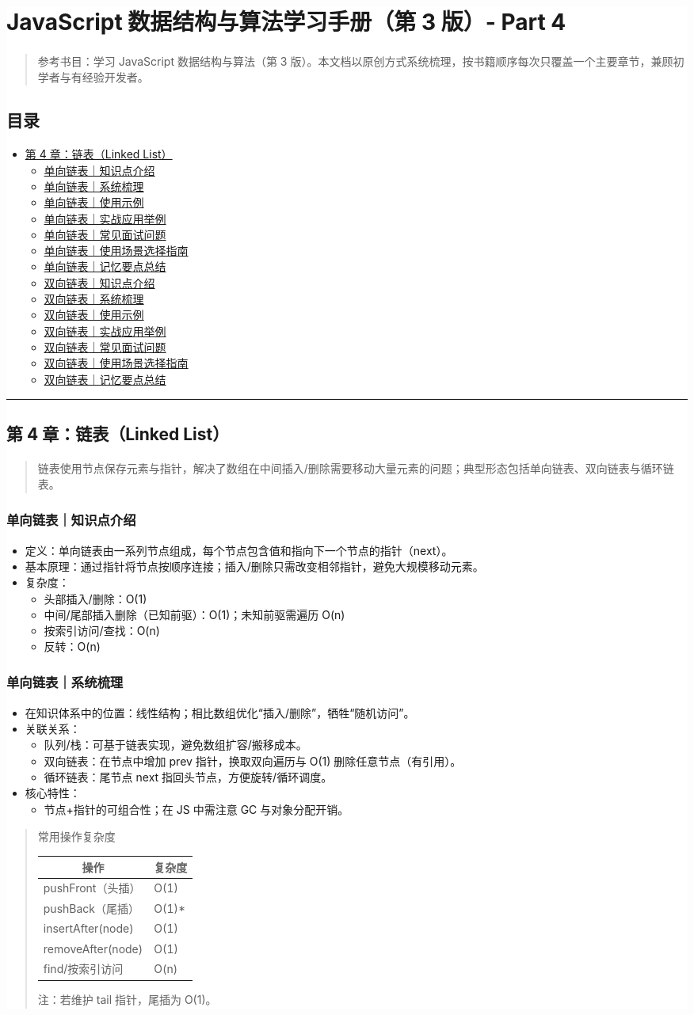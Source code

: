 # JavaScript 数据结构与算法学习手册（第 3 版）- Part 4

> 参考书目：学习 JavaScript 数据结构与算法（第 3 版）。本文档以原创方式系统梳理，按书籍顺序每次只覆盖一个主要章节，兼顾初学者与有经验开发者。

## 目录

- [第 4 章：链表（Linked List）](#第-4-章链表linked-list)
  - [单向链表｜知识点介绍](#单向链表知识点介绍)
  - [单向链表｜系统梳理](#单向链表系统梳理)
  - [单向链表｜使用示例](#单向链表使用示例)
  - [单向链表｜实战应用举例](#单向链表实战应用举例)
  - [单向链表｜常见面试问题](#单向链表常见面试问题)
  - [单向链表｜使用场景选择指南](#单向链表使用场景选择指南)
  - [单向链表｜记忆要点总结](#单向链表记忆要点总结)
  - [双向链表｜知识点介绍](#双向链表知识点介绍)
  - [双向链表｜系统梳理](#双向链表系统梳理)
  - [双向链表｜使用示例](#双向链表使用示例)
  - [双向链表｜实战应用举例](#双向链表实战应用举例)
  - [双向链表｜常见面试问题](#双向链表常见面试问题)
  - [双向链表｜使用场景选择指南](#双向链表使用场景选择指南)
  - [双向链表｜记忆要点总结](#双向链表记忆要点总结)

---

## 第 4 章：链表（Linked List）

> 链表使用节点保存元素与指针，解决了数组在中间插入/删除需要移动大量元素的问题；典型形态包括单向链表、双向链表与循环链表。

### 单向链表｜知识点介绍

- 定义：单向链表由一系列节点组成，每个节点包含值和指向下一个节点的指针（next）。
- 基本原理：通过指针将节点按顺序连接；插入/删除只需改变相邻指针，避免大规模移动元素。
- 复杂度：
  - 头部插入/删除：O(1)
  - 中间/尾部插入删除（已知前驱）：O(1)；未知前驱需遍历 O(n)
  - 按索引访问/查找：O(n)
  - 反转：O(n)

### 单向链表｜系统梳理

- 在知识体系中的位置：线性结构；相比数组优化“插入/删除”，牺牲“随机访问”。
- 关联关系：
  - 队列/栈：可基于链表实现，避免数组扩容/搬移成本。
  - 双向链表：在节点中增加 prev 指针，换取双向遍历与 O(1) 删除任意节点（有引用）。
  - 循环链表：尾节点 next 指回头节点，方便旋转/循环调度。
- 核心特性：
  - 节点+指针的可组合性；在 JS 中需注意 GC 与对象分配开销。

> 常用操作复杂度
>
> | 操作              | 复杂度 |
> | ----------------- | ------ |
> | pushFront（头插） | O(1)   |
> | pushBack（尾插）  | O(1)\* |
> | insertAfter(node) | O(1)   |
> | removeAfter(node) | O(1)   |
> | find/按索引访问   | O(n)   |
>
> 注：若维护 tail 指针，尾插为 O(1)。
